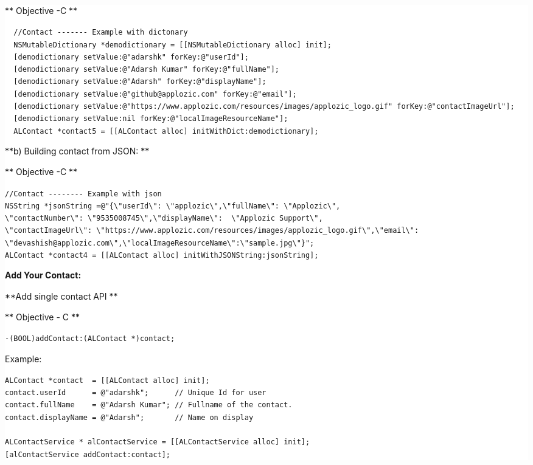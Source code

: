 


** Objective -C **  
```
  //Contact ------- Example with dictonary 
  NSMutableDictionary *demodictionary = [[NSMutableDictionary alloc] init]; 
  [demodictionary setValue:@"adarshk" forKey:@"userId"]; 
  [demodictionary setValue:@"Adarsh Kumar" forKey:@"fullName"]; 
  [demodictionary setValue:@"Adarsh" forKey:@"displayName"];  
  [demodictionary setValue:@"github@applozic.com" forKey:@"email"]; 
  [demodictionary setValue:@"https://www.applozic.com/resources/images/applozic_logo.gif" forKey:@"contactImageUrl"]; 
  [demodictionary setValue:nil forKey:@"localImageResourceName"];              
  ALContact *contact5 = [[ALContact alloc] initWithDict:demodictionary];                   
```




**b) Building contact from JSON:
**           



** Objective -C **       
```
//Contact -------- Example with json                   
NSString *jsonString =@"{\"userId\": \"applozic\",\"fullName\": \"Applozic\",
\"contactNumber\": \"9535008745\",\"displayName\":  \"Applozic Support\",
\"contactImageUrl\": \"https://www.applozic.com/resources/images/applozic_logo.gif\",\"email\":       
\"devashish@applozic.com\",\"localImageResourceName\":\"sample.jpg\"}";                   
ALContact *contact4 = [[ALContact alloc] initWithJSONString:jsonString];                        
 ```
 
 
 
 **Add Your Contact:** 


**Add single contact API
**


** Objective - C **    

 ```
 -(BOOL)addContact:(ALContact *)contact;
 ```
 
 Example:
 ```
 ALContact *contact  = [[ALContact alloc] init];              
 contact.userId      = @"adarshk";      // Unique Id for user               
 contact.fullName    = @"Adarsh Kumar"; // Fullname of the contact.  
 contact.displayName = @"Adarsh";       // Name on display
 
 ALContactService * alContactService = [[ALContactService alloc] init];                   
 [alContactService addContact:contact]; 
```
